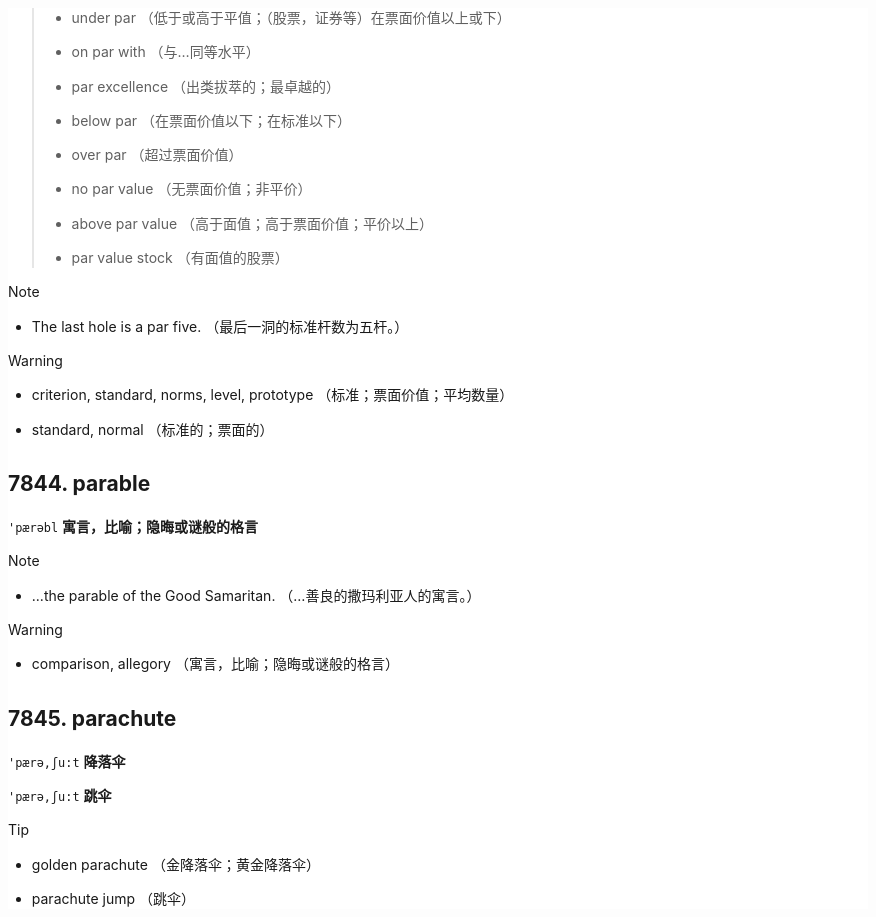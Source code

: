 > - under par （低于或高于平值；（股票，证券等）在票面价值以上或下）
>
> - on par with （与…同等水平）
>
> - par excellence （出类拔萃的；最卓越的）
>
> - below par （在票面价值以下；在标准以下）
>
> - over par （超过票面价值）
>
> - no par value （无票面价值；非平价）
>
> - above par value （高于面值；高于票面价值；平价以上）
>
> - par value stock （有面值的股票）
>

> [!NOTE]
>
> - The last hole is a par five. （最后一洞的标准杆数为五杆。）
>

> [!WARNING]
>
> - criterion, standard, norms, level, prototype （标准；票面价值；平均数量）
>
> - standard, normal （标准的；票面的）
>

## 7844. parable

`'pærəbl`  **寓言，比喻；隐晦或谜般的格言**

> [!NOTE]
>
> - ...the parable of the Good Samaritan. （…善良的撒玛利亚人的寓言。）
>

> [!WARNING]
>
> - comparison, allegory （寓言，比喻；隐晦或谜般的格言）
>

## 7845. parachute

`'pærə,ʃu:t`  **降落伞**

`'pærə,ʃu:t`  **跳伞**

> [!TIP]
>
> - golden parachute （金降落伞；黄金降落伞）
>
> - parachute jump （跳伞）
>

